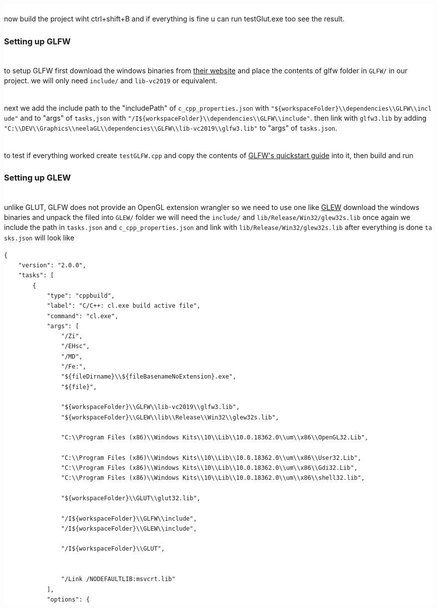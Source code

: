 <br /> now build the project wiht ctrl+shift+B and if everything is fine u can run testGlut.exe too see the result.


### Setting up GLFW

<br /> to setup GLFW first download the windows binaries from [their website](https://www.glfw.org/download.html) and place the contents of glfw folder in  `GLFW/` in our project. we will only need `include/` and `lib-vc2019` or equivalent.

<br /> next we add the include path to the "includePath" of `c_cpp_properties.json` with `"${workspaceFolder}\\dependencies\\GLFW\\include"` and to "args" of `tasks,json` with `"/I${workspaceFolder}\\dependencies\\GLFW\\include"`. then link with `glfw3.lib` by adding `"C:\\DEV\\Graphics\\neelaGL\\dependencies\\GLFW\\lib-vc2019\\glfw3.lib"` to "args" of `tasks.json`.

<br /> to test if everything worked create `testGLFW.cpp` and copy the contents of [GLFW's quickstart guide](https://www.glfw.org/documentation.html) into it, then build and run


### Setting up GLEW

<br /> unlike GLUT, GLFW does not provide an OpenGL extension wrangler so we need to use one like [GLEW](http://glew.sourceforge.net/) download the windows binaries and unpack the filed into `GLEW/` folder we will need the `include/` and `lib/Release/Win32/glew32s.lib` once again we include the path in `tasks.json` and `c_cpp_properties.json` and link with `lib/Release/Win32/glew32s.lib` after everything is done `tasks.json` will look like

```
{
	"version": "2.0.0",
	"tasks": [
		{
			"type": "cppbuild",
			"label": "C/C++: cl.exe build active file",
			"command": "cl.exe",
			"args": [
				"/Zi",
				"/EHsc",
				"/MD",
				"/Fe:",
				"${fileDirname}\\${fileBasenameNoExtension}.exe",
				"${file}",

				"${workspaceFolder}\\GLFW\\lib-vc2019\\glfw3.lib",
				"${workspaceFolder}\\GLEW\\lib\\Release\\Win32\\glew32s.lib",

				"C:\\Program Files (x86)\\Windows Kits\\10\\Lib\\10.0.18362.0\\um\\x86\\OpenGL32.Lib",

				"C:\\Program Files (x86)\\Windows Kits\\10\\Lib\\10.0.18362.0\\um\\x86\\User32.Lib",
				"C:\\Program Files (x86)\\Windows Kits\\10\\Lib\\10.0.18362.0\\um\\x86\\Gdi32.Lib",
				"C:\\Program Files (x86)\\Windows Kits\\10\\Lib\\10.0.18362.0\\um\\x86\\shell32.lib",

				"${workspaceFolder}\\GLUT\\glut32.lib",

				"/I${workspaceFolder}\\GLFW\\include",
				"/I${workspaceFolder}\\GLEW\\include",

				"/I${workspaceFolder}\\GLUT",


				"/Link /NODEFAULTLIB:msvcrt.lib"
			],
			"options": {
```